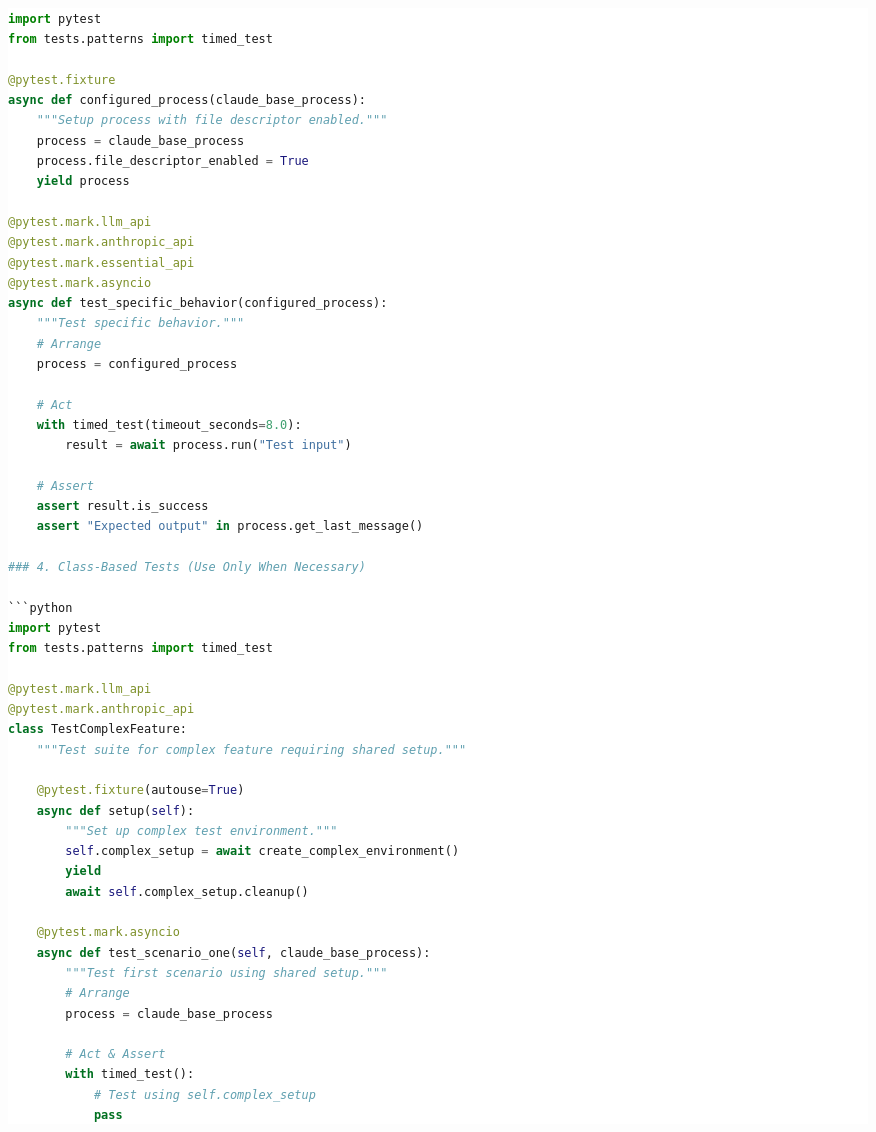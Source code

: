 ```python
import pytest
from tests.patterns import timed_test

@pytest.fixture
async def configured_process(claude_base_process):
    """Setup process with file descriptor enabled."""
    process = claude_base_process
    process.file_descriptor_enabled = True
    yield process

@pytest.mark.llm_api
@pytest.mark.anthropic_api
@pytest.mark.essential_api
@pytest.mark.asyncio
async def test_specific_behavior(configured_process):
    """Test specific behavior."""
    # Arrange
    process = configured_process

    # Act
    with timed_test(timeout_seconds=8.0):
        result = await process.run("Test input")

    # Assert
    assert result.is_success
    assert "Expected output" in process.get_last_message()

### 4. Class-Based Tests (Use Only When Necessary)

```python
import pytest
from tests.patterns import timed_test

@pytest.mark.llm_api
@pytest.mark.anthropic_api
class TestComplexFeature:
    """Test suite for complex feature requiring shared setup."""

    @pytest.fixture(autouse=True)
    async def setup(self):
        """Set up complex test environment."""
        self.complex_setup = await create_complex_environment()
        yield
        await self.complex_setup.cleanup()

    @pytest.mark.asyncio
    async def test_scenario_one(self, claude_base_process):
        """Test first scenario using shared setup."""
        # Arrange
        process = claude_base_process

        # Act & Assert
        with timed_test():
            # Test using self.complex_setup
            pass
```
